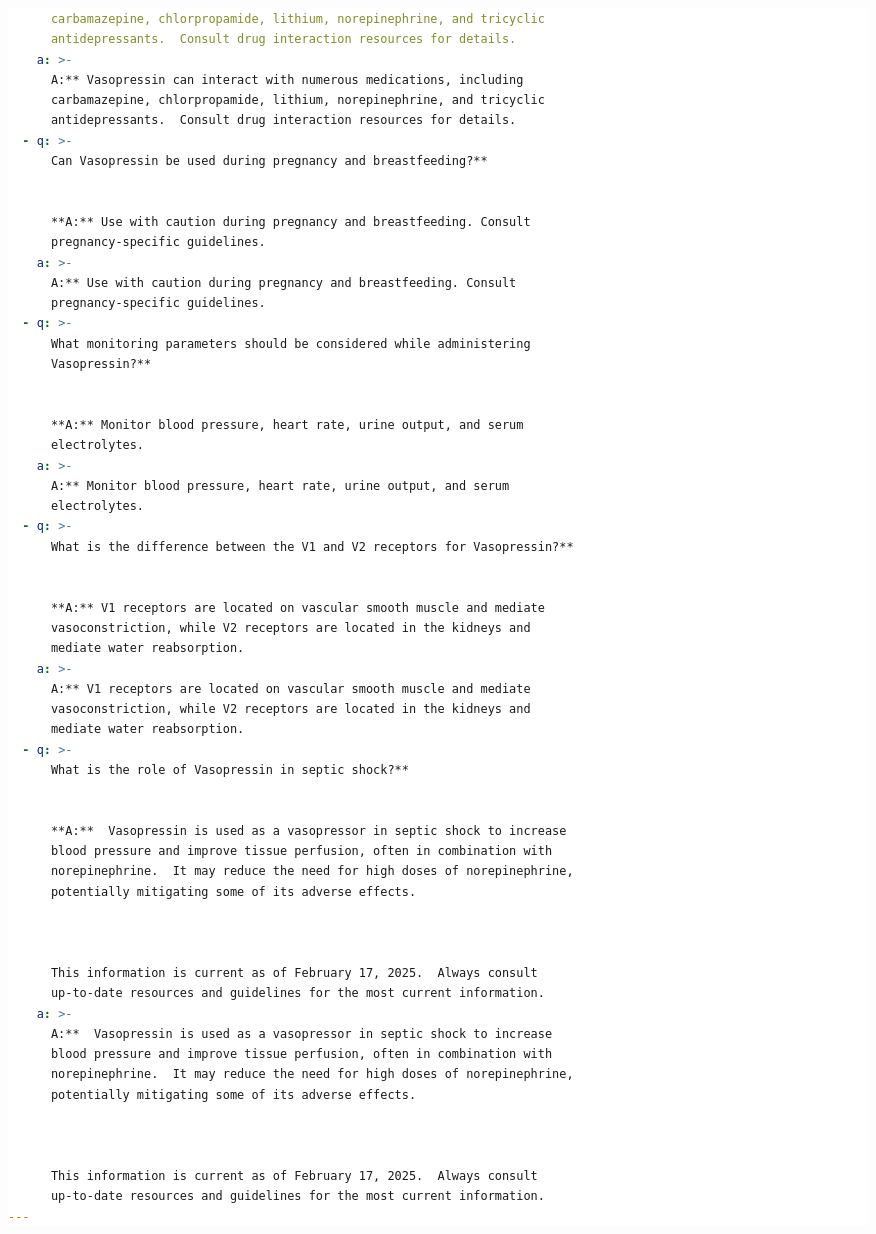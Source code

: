 ```yaml
      carbamazepine, chlorpropamide, lithium, norepinephrine, and tricyclic
      antidepressants.  Consult drug interaction resources for details.
    a: >-
      A:** Vasopressin can interact with numerous medications, including
      carbamazepine, chlorpropamide, lithium, norepinephrine, and tricyclic
      antidepressants.  Consult drug interaction resources for details.
  - q: >-
      Can Vasopressin be used during pregnancy and breastfeeding?**


      **A:** Use with caution during pregnancy and breastfeeding. Consult
      pregnancy-specific guidelines.
    a: >-
      A:** Use with caution during pregnancy and breastfeeding. Consult
      pregnancy-specific guidelines.
  - q: >-
      What monitoring parameters should be considered while administering
      Vasopressin?**


      **A:** Monitor blood pressure, heart rate, urine output, and serum
      electrolytes.
    a: >-
      A:** Monitor blood pressure, heart rate, urine output, and serum
      electrolytes.
  - q: >-
      What is the difference between the V1 and V2 receptors for Vasopressin?**


      **A:** V1 receptors are located on vascular smooth muscle and mediate
      vasoconstriction, while V2 receptors are located in the kidneys and
      mediate water reabsorption.
    a: >-
      A:** V1 receptors are located on vascular smooth muscle and mediate
      vasoconstriction, while V2 receptors are located in the kidneys and
      mediate water reabsorption.
  - q: >-
      What is the role of Vasopressin in septic shock?**


      **A:**  Vasopressin is used as a vasopressor in septic shock to increase
      blood pressure and improve tissue perfusion, often in combination with
      norepinephrine.  It may reduce the need for high doses of norepinephrine,
      potentially mitigating some of its adverse effects.



      This information is current as of February 17, 2025.  Always consult
      up-to-date resources and guidelines for the most current information.
    a: >-
      A:**  Vasopressin is used as a vasopressor in septic shock to increase
      blood pressure and improve tissue perfusion, often in combination with
      norepinephrine.  It may reduce the need for high doses of norepinephrine,
      potentially mitigating some of its adverse effects.



      This information is current as of February 17, 2025.  Always consult
      up-to-date resources and guidelines for the most current information.
---
```
